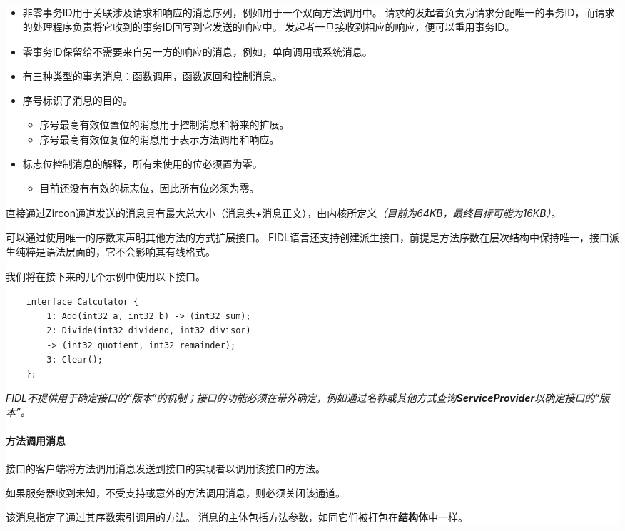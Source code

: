 *   非零事务ID用于关联涉及请求和响应的消息序列，例如用于一个双向方法调用中。    请求的发起者负责为请求分配唯一的事务ID，而请求的处理程序负责将它收到的事务ID回写到它发送的响应中。 
    发起者一旦接收到相应的响应，便可以重用事务ID。

*   零事务ID保留给不需要来自另一方的响应的消息，例如，单向调用或系统消息。

*   有三种类型的事务消息：函数调用，函数返回和控制消息。

*   序号标识了消息的目的。
    *   序号最高有效位置位的消息用于控制消息和将来的扩展。
    *   序号最高有效位复位的消息用于表示方法调用和响应。

*   标志位控制消息的解释，所有未使用的位必须置为零。
    *   目前还没有有效的标志位，因此所有位必须为零。

直接通过Zircon通道发送的消息具有最大总大小（消息头+消息正文），由内核所定义<em>（目前为64KB，最终目标可能为16KB）</em>。


可以通过使用唯一的序数来声明其他方法的方式扩展接口。
FIDL语言还支持创建派生接口，前提是方法序数在层次结构中保持唯一，接口派生纯粹是语法层面的，它不会影响其有线格式。


我们将在接下来的几个示例中使用以下接口。

```
    interface Calculator {
        1: Add(int32 a, int32 b) -> (int32 sum);
        2: Divide(int32 dividend, int32 divisor)
        -> (int32 quotient, int32 remainder);
        3: Clear();
    };
```


_FIDL不提供用于确定接口的“版本”的机制；接口的功能必须在带外确定，例如通过名称或其他方式查询**ServiceProvider**以确定接口的“版本”。_


#### 方法调用消息


接口的客户端将方法调用消息发送到接口的实现者以调用该接口的方法。


如果服务器收到未知，不受支持或意外的方法调用消息，则必须关闭该通道。


该消息指定了通过其序数索引调用的方法。
消息的主体包括方法参数，如同它们被打包在**结构体**中一样。

